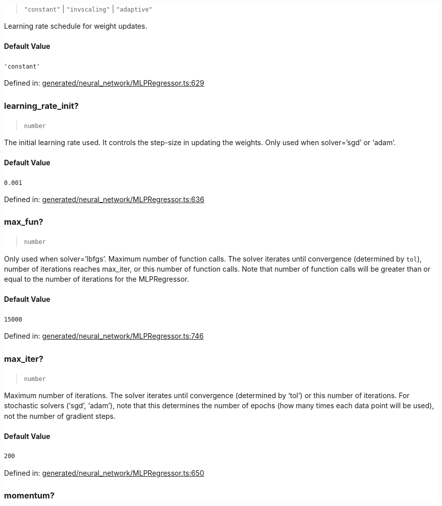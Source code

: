 > `"constant"` \| `"invscaling"` \| `"adaptive"`

Learning rate schedule for weight updates.

#### Default Value

`'constant'`

Defined in:  [generated/neural\_network/MLPRegressor.ts:629](https://github.com/transitive-bullshit/scikit-learn-ts/blob/122b3c0/packages/sklearn/src/generated/neural_network/MLPRegressor.ts#L629)

### learning\_rate\_init?

> `number`

The initial learning rate used. It controls the step-size in updating the weights. Only used when solver=’sgd’ or ‘adam’.

#### Default Value

`0.001`

Defined in:  [generated/neural\_network/MLPRegressor.ts:636](https://github.com/transitive-bullshit/scikit-learn-ts/blob/122b3c0/packages/sklearn/src/generated/neural_network/MLPRegressor.ts#L636)

### max\_fun?

> `number`

Only used when solver=’lbfgs’. Maximum number of function calls. The solver iterates until convergence (determined by `tol`), number of iterations reaches max\_iter, or this number of function calls. Note that number of function calls will be greater than or equal to the number of iterations for the MLPRegressor.

#### Default Value

`15000`

Defined in:  [generated/neural\_network/MLPRegressor.ts:746](https://github.com/transitive-bullshit/scikit-learn-ts/blob/122b3c0/packages/sklearn/src/generated/neural_network/MLPRegressor.ts#L746)

### max\_iter?

> `number`

Maximum number of iterations. The solver iterates until convergence (determined by ‘tol’) or this number of iterations. For stochastic solvers (‘sgd’, ‘adam’), note that this determines the number of epochs (how many times each data point will be used), not the number of gradient steps.

#### Default Value

`200`

Defined in:  [generated/neural\_network/MLPRegressor.ts:650](https://github.com/transitive-bullshit/scikit-learn-ts/blob/122b3c0/packages/sklearn/src/generated/neural_network/MLPRegressor.ts#L650)

### momentum?
